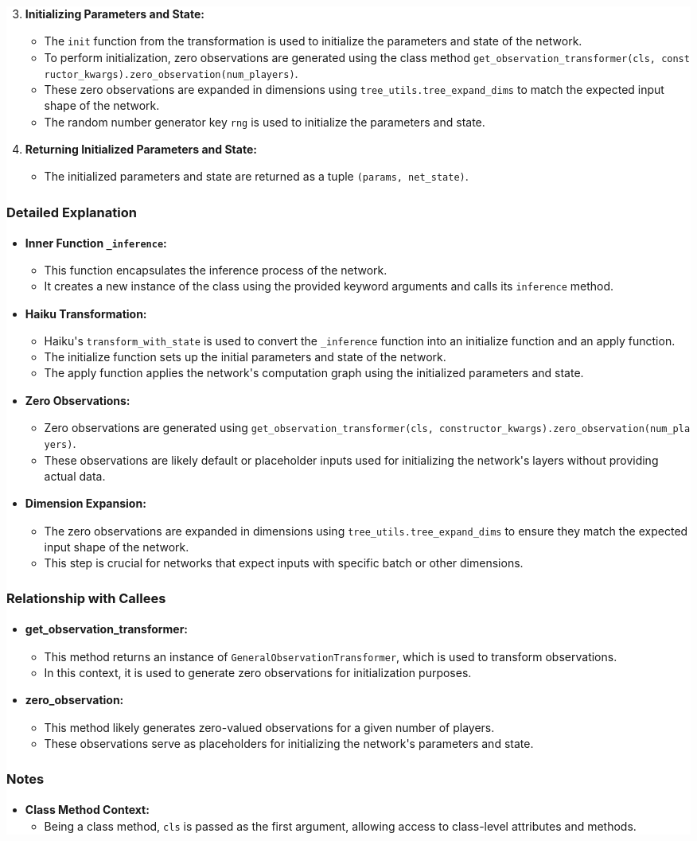 3. **Initializing Parameters and State:**
   - The `init` function from the transformation is used to initialize the parameters and state of the network.
   - To perform initialization, zero observations are generated using the class method `get_observation_transformer(cls, constructor_kwargs).zero_observation(num_players)`.
   - These zero observations are expanded in dimensions using `tree_utils.tree_expand_dims` to match the expected input shape of the network.
   - The random number generator key `rng` is used to initialize the parameters and state.

4. **Returning Initialized Parameters and State:**
   - The initialized parameters and state are returned as a tuple `(params, net_state)`.

### Detailed Explanation

- **Inner Function `_inference`:**
  - This function encapsulates the inference process of the network.
  - It creates a new instance of the class using the provided keyword arguments and calls its `inference` method.
  
- **Haiku Transformation:**
  - Haiku's `transform_with_state` is used to convert the `_inference` function into an initialize function and an apply function.
  - The initialize function sets up the initial parameters and state of the network.
  - The apply function applies the network's computation graph using the initialized parameters and state.

- **Zero Observations:**
  - Zero observations are generated using `get_observation_transformer(cls, constructor_kwargs).zero_observation(num_players)`.
  - These observations are likely default or placeholder inputs used for initializing the network's layers without providing actual data.
  
- **Dimension Expansion:**
  - The zero observations are expanded in dimensions using `tree_utils.tree_expand_dims` to ensure they match the expected input shape of the network.
  - This step is crucial for networks that expect inputs with specific batch or other dimensions.

### Relationship with Callees

- **get_observation_transformer:**
  - This method returns an instance of `GeneralObservationTransformer`, which is used to transform observations.
  - In this context, it is used to generate zero observations for initialization purposes.
  
- **zero_observation:**
  - This method likely generates zero-valued observations for a given number of players.
  - These observations serve as placeholders for initializing the network's parameters and state.

### Notes

- **Class Method Context:**
  - Being a class method, `cls` is passed as the first argument, allowing access to class-level attributes and methods.
  
